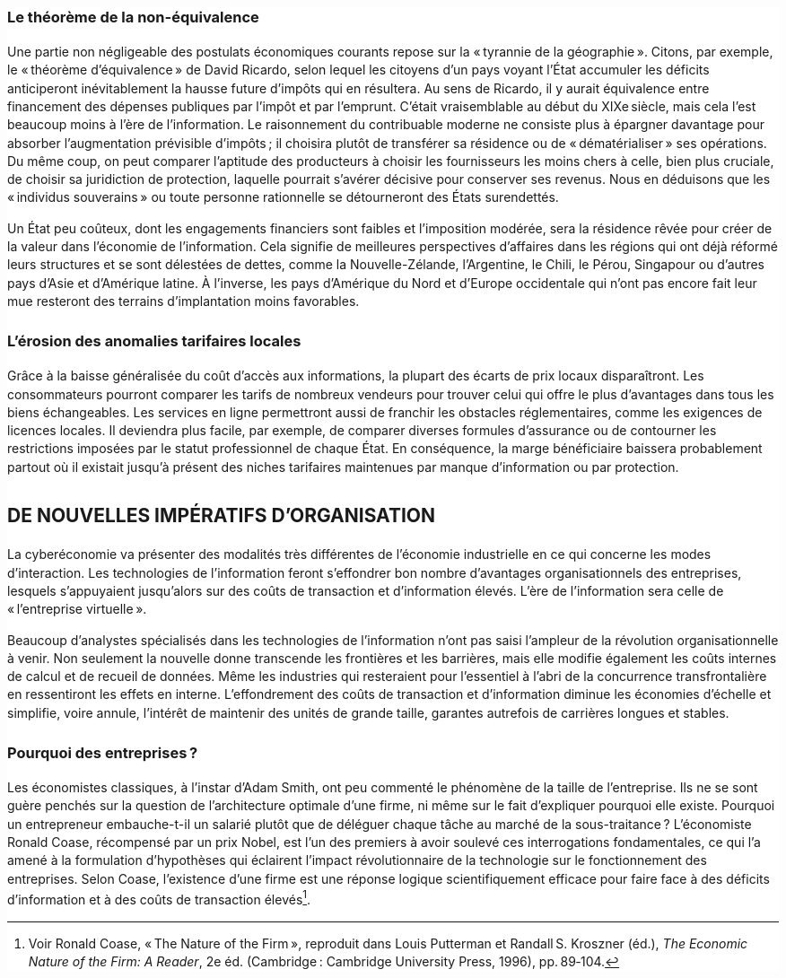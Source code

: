 ### Le théorème de la non-équivalence

Une partie non négligeable des postulats économiques courants repose sur la « tyrannie de la géographie ». Citons, par exemple, le « théorème d’équivalence » de David Ricardo, selon lequel les citoyens d’un pays voyant l’État accumuler les déficits anticiperont inévitablement la hausse future d’impôts qui en résultera. Au sens de Ricardo, il y aurait équivalence entre financement des dépenses publiques par l’impôt et par l’emprunt. C’était vraisemblable au début du XIXe siècle, mais cela l’est beaucoup moins à l’ère de l’information. Le raisonnement du contribuable moderne ne consiste plus à épargner davantage pour absorber l’augmentation prévisible d’impôts ; il choisira plutôt de transférer sa résidence ou de « dématérialiser » ses opérations. Du même coup, on peut comparer l’aptitude des producteurs à choisir les fournisseurs les moins chers à celle, bien plus cruciale, de choisir sa juridiction de protection, laquelle pourrait s’avérer décisive pour conserver ses revenus. Nous en déduisons que les « individus souverains » ou toute personne rationnelle se détourneront des États surendettés.

Un État peu coûteux, dont les engagements financiers sont faibles et l’imposition modérée, sera la résidence rêvée pour créer de la valeur dans l’économie de l’information. Cela signifie de meilleures perspectives d’affaires dans les régions qui ont déjà réformé leurs structures et se sont délestées de dettes, comme la Nouvelle-Zélande, l’Argentine, le Chili, le Pérou, Singapour ou d’autres pays d’Asie et d’Amérique latine. À l’inverse, les pays d’Amérique du Nord et d’Europe occidentale qui n’ont pas encore fait leur mue resteront des terrains d’implantation moins favorables.

### L’érosion des anomalies tarifaires locales

Grâce à la baisse généralisée du coût d’accès aux informations, la plupart des écarts de prix locaux disparaîtront. Les consommateurs pourront comparer les tarifs de nombreux vendeurs pour trouver celui qui offre le plus d’avantages dans tous les biens échangeables. Les services en ligne permettront aussi de franchir les obstacles réglementaires, comme les exigences de licences locales. Il deviendra plus facile, par exemple, de comparer diverses formules d’assurance ou de contourner les restrictions imposées par le statut professionnel de chaque État. En conséquence, la marge bénéficiaire baissera probablement partout où il existait jusqu’à présent des niches tarifaires maintenues par manque d’information ou par protection.

## DE NOUVELLES IMPÉRATIFS D’ORGANISATION

La cyberéconomie va présenter des modalités très différentes de l’économie industrielle en ce qui concerne les modes d’interaction. Les technologies de l’information feront s’effondrer bon nombre d’avantages organisationnels des entreprises, lesquels s’appuyaient jusqu’alors sur des coûts de transaction et d’information élevés. L’ère de l’information sera celle de « l’entreprise virtuelle ».

Beaucoup d’analystes spécialisés dans les technologies de l’information n’ont pas saisi l’ampleur de la révolution organisationnelle à venir. Non seulement la nouvelle donne transcende les frontières et les barrières, mais elle modifie également les coûts internes de calcul et de recueil de données. Même les industries qui resteraient pour l’essentiel à l’abri de la concurrence transfrontalière en ressentiront les effets en interne. L’effondrement des coûts de transaction et d’information diminue les économies d’échelle et simplifie, voire annule, l’intérêt de maintenir des unités de grande taille, garantes autrefois de carrières longues et stables.

### Pourquoi des entreprises ?

Les économistes classiques, à l’instar d’Adam Smith, ont peu commenté le phénomène de la taille de l’entreprise. Ils ne se sont guère penchés sur la question de l’architecture optimale d’une firme, ni même sur le fait d’expliquer pourquoi elle existe. Pourquoi un entrepreneur embauche-t-il un salarié plutôt que de déléguer chaque tâche au marché de la sous-traitance ? L’économiste Ronald Coase, récompensé par un prix Nobel, est l’un des premiers à avoir soulevé ces interrogations fondamentales, ce qui l’a amené à la formulation d’hypothèses qui éclairent l’impact révolutionnaire de la technologie sur le fonctionnement des entreprises. Selon Coase, l’existence d’une firme est une réponse logique scientifiquement efficace pour faire face à des déficits d’information et à des coûts de transaction élevés[^295].


[^270]: Benjamin Schwarz, « American Inequality: Its History and Scary Future », New York Times, 19 décembre 1995, p. A25.
[^271]: Adna Ferrin Weber, *The Growth of Cities in the Nineteenth Century* (New York : Macmillan, 1899 ; réimpr. Cornell University Press, 1963), p. 249.
[^272]: Bill Bryson, *The Lost Continent* (New York : Harper Perennial, 1989), p. 72.
[^273]: Cet article est reproduit dans le vol. 4 de la série *Early Mathematical Economists,* 6 vols., édité par Adrian Darnell (Londres : Pickering & Chatto, 1991).
[^274]: Voir, par exemple, Weber, op. cit., p. 2.
[^275]: Clive Jenkins et Barrie Sherman, *The Collapse of Work* (Londres : Methuen, 1979), p. 103.
[^276]: Robert H. Frank et Philip J. Cook, *The Winner-Take-All Society* (New York : The Free Press, 1995).
[^277]: Clay Chandler, « Buchanan’s Success Frightens Business », Washington Post, 22 février 1996, p. D12.
[^278]: Stephanie Flanders et Martin Wolfe, « Haunted by the Trade Spectre », *Financial Times*, 24 juillet 1995, p. 11. Les auteurs citent le rapport de la Banque mondiale sur les travailleurs dans une économie mondiale de plus en plus intégrée.
[^279]: Voir Mancur Olson, « Diseconomies of Scale and Development », *Cato Journal*, vol. 7, n° 1 (printemps-été 1987).
[^280]: Ibid.
[^281]: Basil Davidson, *The Black Mans’ Burden : Africa and the Curse of the Nation State* (New York : Times Books, 1992), p. 290.
[^282]: Olson, op. cit.
[^283]: Adam Smith, *The Wealth of Nations*, p. 724. Cette remarque s’inspire d’un article d’Edwin G. West dans son *Adam Smith and Modern Economics* (Aldershot, Angleterre : Edward Elgar Publishing, 1990), pp. 88-89.
[^284]: Fritz Rorig, *The Medieval Town* (Berkeley : University of California Press, 1967), p. 28.
[^285]: Albert O. Hirschman, *Exit, Voice, and Loyalty* (Cambridge : Harvard University Press, 1969), p. 81.
[^286]: Tom Peters et George Gilder, « City vs. Country: Tom Peters & George Gilder Debate the Impact of Technology on Location », *Forbes*, février 1995.
[^287]: Weber, op. cit., p. 21.
[^288]: Ibid., p. 46 pour Londres, p. 73 pour Paris.
[^289]: Ibid., p. 120.
[^290]: Ibid., p. 95.
[^291]: Ibid., p. 84.
[^292]: Ibid., p. 119.
[^293]: Ibid., p. 101.
[^294]: Ibid., p. 5.
[^295]: Voir Ronald Coase, « The Nature of the Firm », reproduit dans Louis Putterman et Randall S. Kroszner (éd.), *The Economic Nature of the Firm: A Reader*, 2e éd. (Cambridge : Cambridge University Press, 1996), pp. 89‑104.
[^296]: Cité par West, op. cit., p. 58 ; voir aussi Oliver E. Williamson, « The Organization of Work: A Comparative Institutional Assessment », *Journal of Economic Behaviour and Organisation*, vol. 1, n° 1.
[^297]: Ibid., cité p. 59.
[^298]: Richard Cyert et James March, *A Behavioral Theory of the Firm* (Englewood Cliffs, N.J. : Prentice-Hall, 1983).
[^299]: Chris Dray, « Civil Servants Lead Lives of Quiet Collusion », *Globe and Mail*, 2 février 1996, p. A14.
[^300]: William Bridges, *Jobshift: How to Prosper in a Workplace Without Jobs* (Reading, Mass. : Addison-Wesley, 1994), pp. 62, 64.
[^301]: Cité dans Al Ehrbar, « ‘Re-Engineering’ Gives Firms New Efficiency, Workers the Pink Slip », *Wall Street Journal*, 22 juillet 1992, p. A14, repris par Bridges, op. cit., p. 39.
[^302]: Sheryl WuDunn, « Parting Is Such Sour Sorrow: Japan’s Job-for-Life Culture Painfully Expires », *International Herald Tribune*, 13 juin 1996, p. 13.
[^303]: Bridges, op. cit., pp. 31‑32.
[^304]: Ibid., p. 58.
[^305]: Janet Abu-Lughod, *Before European Hegemony*, op. cit., p. 186.